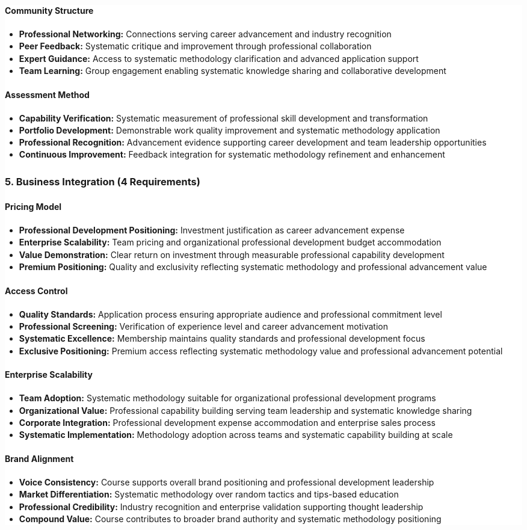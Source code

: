 #### **Community Structure**
- **Professional Networking:** Connections serving career advancement and industry recognition
- **Peer Feedback:** Systematic critique and improvement through professional collaboration
- **Expert Guidance:** Access to systematic methodology clarification and advanced application support
- **Team Learning:** Group engagement enabling systematic knowledge sharing and collaborative development

#### **Assessment Method**
- **Capability Verification:** Systematic measurement of professional skill development and transformation
- **Portfolio Development:** Demonstrable work quality improvement and systematic methodology application
- **Professional Recognition:** Advancement evidence supporting career development and team leadership opportunities
- **Continuous Improvement:** Feedback integration for systematic methodology refinement and enhancement

### **5. Business Integration (4 Requirements)**

#### **Pricing Model**
- **Professional Development Positioning:** Investment justification as career advancement expense
- **Enterprise Scalability:** Team pricing and organizational professional development budget accommodation
- **Value Demonstration:** Clear return on investment through measurable professional capability development
- **Premium Positioning:** Quality and exclusivity reflecting systematic methodology and professional advancement value

#### **Access Control**
- **Quality Standards:** Application process ensuring appropriate audience and professional commitment level
- **Professional Screening:** Verification of experience level and career advancement motivation
- **Systematic Excellence:** Membership maintains quality standards and professional development focus
- **Exclusive Positioning:** Premium access reflecting systematic methodology value and professional advancement potential

#### **Enterprise Scalability**
- **Team Adoption:** Systematic methodology suitable for organizational professional development programs
- **Organizational Value:** Professional capability building serving team leadership and systematic knowledge sharing
- **Corporate Integration:** Professional development expense accommodation and enterprise sales process
- **Systematic Implementation:** Methodology adoption across teams and systematic capability building at scale

#### **Brand Alignment**
- **Voice Consistency:** Course supports overall brand positioning and professional development leadership
- **Market Differentiation:** Systematic methodology over random tactics and tips-based education
- **Professional Credibility:** Industry recognition and enterprise validation supporting thought leadership
- **Compound Value:** Course contributes to broader brand authority and systematic methodology positioning
